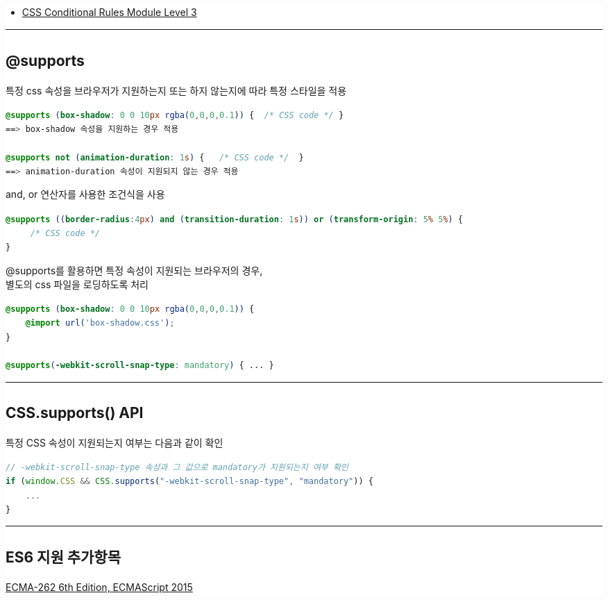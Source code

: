 - [CSS Conditional Rules Module Level 3](https://drafts.csswg.org/css-conditional-3/)

----------


## @supports
특정 css 속성을 브라우저가 지원하는지 또는 하지 않는지에 따라 특정 스타일을 적용 

```css
@supports (box-shadow: 0 0 10px rgba(0,0,0,0.1)) {  /* CSS code */ }  
==> box-shadow 속성을 지원하는 경우 적용

@supports not (animation-duration: 1s) {   /* CSS code */  }
==> animation-duration 속성이 지원되지 않는 경우 적용
```

and, or 연산자를 사용한 조건식을 사용

```css
@supports ((border-radius:4px) and (transition-duration: 1s)) or (transform-origin: 5% 5%) {
	 /* CSS code */
}
```

@supports를 활용하면 특정 속성이 지원되는 브라우저의 경우,<br>
별도의 css 파일을 로딩하도록 처리

```css
@supports (box-shadow: 0 0 10px rgba(0,0,0,0.1)) {
    @import url('box-shadow.css');
}

@supports(-webkit-scroll-snap-type: mandatory) { ... }
```


----------

## CSS.supports() API

특정 CSS 속성이 지원되는지 여부는 다음과 같이 확인

```js
// -webkit-scroll-snap-type 속성과 그 값으로 mandatory가 지원되는지 여부 확인
if (window.CSS && CSS.supports("-webkit-scroll-snap-type", "mandatory")) {
    ...
}
```


----------

## ES6 지원 추가항목
<span>[ECMA-262 6th Edition, ECMAScript 2015](http://www.ecma-international.org/ecma-262/6.0/ECMA-262.pdf)</span>
